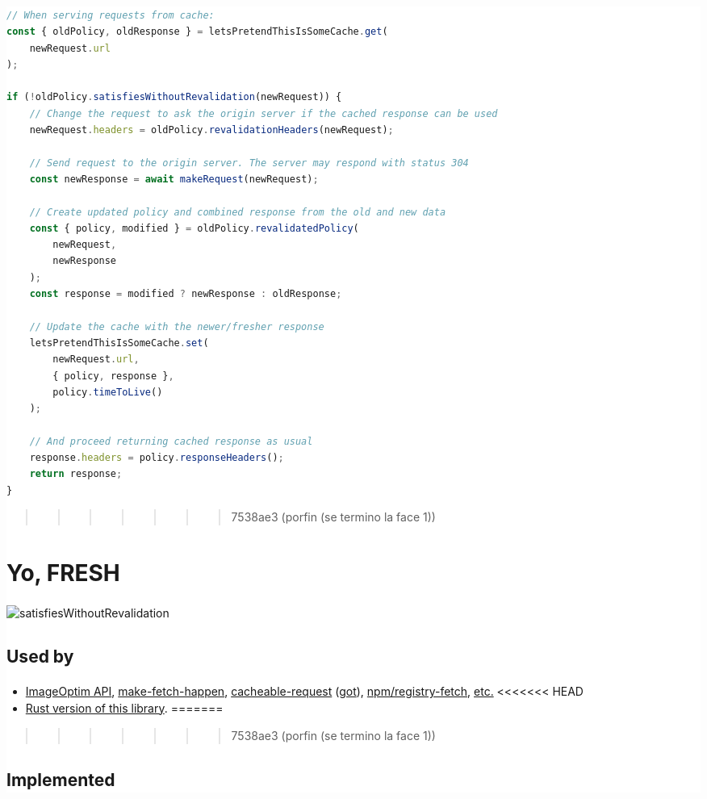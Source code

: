 ```js
// When serving requests from cache:
const { oldPolicy, oldResponse } = letsPretendThisIsSomeCache.get(
    newRequest.url
);

if (!oldPolicy.satisfiesWithoutRevalidation(newRequest)) {
    // Change the request to ask the origin server if the cached response can be used
    newRequest.headers = oldPolicy.revalidationHeaders(newRequest);

    // Send request to the origin server. The server may respond with status 304
    const newResponse = await makeRequest(newRequest);

    // Create updated policy and combined response from the old and new data
    const { policy, modified } = oldPolicy.revalidatedPolicy(
        newRequest,
        newResponse
    );
    const response = modified ? newResponse : oldResponse;

    // Update the cache with the newer/fresher response
    letsPretendThisIsSomeCache.set(
        newRequest.url,
        { policy, response },
        policy.timeToLive()
    );

    // And proceed returning cached response as usual
    response.headers = policy.responseHeaders();
    return response;
}
```
>>>>>>> 7538ae3 (porfin (se termino la face 1))

# Yo, FRESH

![satisfiesWithoutRevalidation](fresh.jpg)

## Used by

-   [ImageOptim API](https://imageoptim.com/api), [make-fetch-happen](https://github.com/zkat/make-fetch-happen), [cacheable-request](https://www.npmjs.com/package/cacheable-request) ([got](https://www.npmjs.com/package/got)), [npm/registry-fetch](https://github.com/npm/registry-fetch), [etc.](https://github.com/kornelski/http-cache-semantics/network/dependents)
<<<<<<< HEAD
-   [Rust version of this library](https://lib.rs/crates/http-cache-semantics).
=======
>>>>>>> 7538ae3 (porfin (se termino la face 1))

## Implemented
